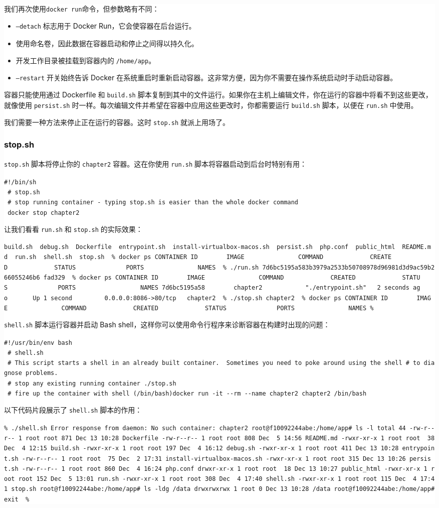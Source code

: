 我们再次使用`docker run`命令，但参数略有不同：

+   `–detach` 标志用于 Docker Run，它会使容器在后台运行。

+   使用命名卷，因此数据在容器启动和停止之间得以持久化。

+   开发工作目录被挂载到容器内的 `/home/app`。

+   `–restart` 开关始终告诉 Docker 在系统重启时重新启动容器。这非常方便，因为你不需要在操作系统启动时手动启动容器。

容器只能使用通过 Dockerfile 和 `build.sh` 脚本复制到其中的文件运行。如果你在主机上编辑文件，你在运行的容器中将看不到这些更改，就像使用 `persist.sh` 时一样。每次编辑文件并希望在容器中应用这些更改时，你都需要运行 `build.sh` 脚本，以便在 `run.sh` 中使用。

我们需要一种方法来停止正在运行的容器。这时 `stop.sh` 就派上用场了。

### stop.sh

`stop.sh` 脚本将停止你的 `chapter2` 容器。这在你使用 `run.sh` 脚本将容器启动到后台时特别有用：

```
#!/bin/sh
 # stop.sh
 # stop running container - typing stop.sh is easier than the whole docker command
 docker stop chapter2
```

让我们看看 `run.sh` 和 `stop.sh` 的实际效果：

```
build.sh  debug.sh  Dockerfile  entrypoint.sh  install-virtualbox-macos.sh  persist.sh  php.conf  public_html  README.md  run.sh  shell.sh  stop.sh  % docker ps CONTAINER ID        IMAGE               COMMAND             CREATED             STATUS              PORTS               NAMES  % ./run.sh 7d6bc5195a583b3979a2533b50708978d96981d3d9ac59b266055246b6 fad329  % docker ps CONTAINER ID        IMAGE               COMMAND             CREATED             STATUS              PORTS                  NAMES 7d6bc5195a58        chapter2            "./entrypoint.sh"   2 seconds ago       Up 1 second         0.0.0.0:8086->80/tcp   chapter2  % ./stop.sh chapter2  % docker ps CONTAINER ID        IMAGE               COMMAND             CREATED             STATUS              PORTS               NAMES %
```

`shell.sh` 脚本运行容器并启动 Bash shell，这样你可以使用命令行程序来诊断容器在构建时出现的问题：

```
#!/usr/bin/env bash
 # shell.sh
 # This script starts a shell in an already built container.  Sometimes you need to poke around using the shell # to diagnose problems.
 # stop any existing running container ./stop.sh
 # fire up the container with shell (/bin/bash)docker run -it --rm --name chapter2 chapter2 /bin/bash
```

以下代码片段展示了 `shell.sh` 脚本的作用：

```
% ./shell.sh Error response from daemon: No such container: chapter2 root@f10092244abe:/home/app# ls -l total 44 -rw-r--r-- 1 root root 871 Dec 13 10:28 Dockerfile -rw-r--r-- 1 root root 808 Dec  5 14:56 README.md -rwxr-xr-x 1 root root  38 Dec  4 12:15 build.sh -rwxr-xr-x 1 root root 197 Dec  4 16:12 debug.sh -rwxr-xr-x 1 root root 411 Dec 13 10:28 entrypoint.sh -rw-r--r-- 1 root root  75 Dec  2 17:31 install-virtualbox-macos.sh -rwxr-xr-x 1 root root 315 Dec 13 10:26 persist.sh -rw-r--r-- 1 root root 860 Dec  4 16:24 php.conf drwxr-xr-x 1 root root  18 Dec 13 10:27 public_html -rwxr-xr-x 1 root root 152 Dec  5 13:01 run.sh -rwxr-xr-x 1 root root 308 Dec  4 17:40 shell.sh -rwxr-xr-x 1 root root 115 Dec  4 17:41 stop.sh root@f10092244abe:/home/app# ls -ldg /data drwxrwxrwx 1 root 0 Dec 13 10:28 /data root@f10092244abe:/home/app# exit  %
```
